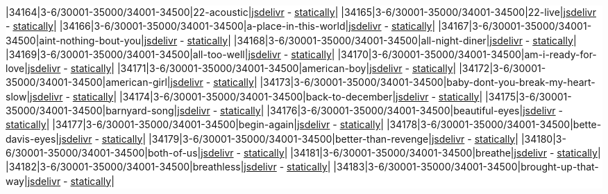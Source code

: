 |34164|3-6/30001-35000/34001-34500|22-acoustic|[jsdelivr](https://cdn.jsdelivr.net/gh/dbchord/webp-c-1280x720_3-6/30001-35000/34001-34500/22-acoustic.webp) - [statically](https://cdn.statically.io/gh/dbchord/webp-c-1280x720_3-6/img/30001-35000/34001-34500/22-acoustic.webp)|
|34165|3-6/30001-35000/34001-34500|22-live|[jsdelivr](https://cdn.jsdelivr.net/gh/dbchord/webp-c-1280x720_3-6/30001-35000/34001-34500/22-live.webp) - [statically](https://cdn.statically.io/gh/dbchord/webp-c-1280x720_3-6/img/30001-35000/34001-34500/22-live.webp)|
|34166|3-6/30001-35000/34001-34500|a-place-in-this-world|[jsdelivr](https://cdn.jsdelivr.net/gh/dbchord/webp-c-1280x720_3-6/30001-35000/34001-34500/a-place-in-this-world.webp) - [statically](https://cdn.statically.io/gh/dbchord/webp-c-1280x720_3-6/img/30001-35000/34001-34500/a-place-in-this-world.webp)|
|34167|3-6/30001-35000/34001-34500|aint-nothing-bout-you|[jsdelivr](https://cdn.jsdelivr.net/gh/dbchord/webp-c-1280x720_3-6/30001-35000/34001-34500/aint-nothing-bout-you.webp) - [statically](https://cdn.statically.io/gh/dbchord/webp-c-1280x720_3-6/img/30001-35000/34001-34500/aint-nothing-bout-you.webp)|
|34168|3-6/30001-35000/34001-34500|all-night-diner|[jsdelivr](https://cdn.jsdelivr.net/gh/dbchord/webp-c-1280x720_3-6/30001-35000/34001-34500/all-night-diner.webp) - [statically](https://cdn.statically.io/gh/dbchord/webp-c-1280x720_3-6/img/30001-35000/34001-34500/all-night-diner.webp)|
|34169|3-6/30001-35000/34001-34500|all-too-well|[jsdelivr](https://cdn.jsdelivr.net/gh/dbchord/webp-c-1280x720_3-6/30001-35000/34001-34500/all-too-well.webp) - [statically](https://cdn.statically.io/gh/dbchord/webp-c-1280x720_3-6/img/30001-35000/34001-34500/all-too-well.webp)|
|34170|3-6/30001-35000/34001-34500|am-i-ready-for-love|[jsdelivr](https://cdn.jsdelivr.net/gh/dbchord/webp-c-1280x720_3-6/30001-35000/34001-34500/am-i-ready-for-love.webp) - [statically](https://cdn.statically.io/gh/dbchord/webp-c-1280x720_3-6/img/30001-35000/34001-34500/am-i-ready-for-love.webp)|
|34171|3-6/30001-35000/34001-34500|american-boy|[jsdelivr](https://cdn.jsdelivr.net/gh/dbchord/webp-c-1280x720_3-6/30001-35000/34001-34500/american-boy.webp) - [statically](https://cdn.statically.io/gh/dbchord/webp-c-1280x720_3-6/img/30001-35000/34001-34500/american-boy.webp)|
|34172|3-6/30001-35000/34001-34500|american-girl|[jsdelivr](https://cdn.jsdelivr.net/gh/dbchord/webp-c-1280x720_3-6/30001-35000/34001-34500/american-girl.webp) - [statically](https://cdn.statically.io/gh/dbchord/webp-c-1280x720_3-6/img/30001-35000/34001-34500/american-girl.webp)|
|34173|3-6/30001-35000/34001-34500|baby-dont-you-break-my-heart-slow|[jsdelivr](https://cdn.jsdelivr.net/gh/dbchord/webp-c-1280x720_3-6/30001-35000/34001-34500/baby-dont-you-break-my-heart-slow.webp) - [statically](https://cdn.statically.io/gh/dbchord/webp-c-1280x720_3-6/img/30001-35000/34001-34500/baby-dont-you-break-my-heart-slow.webp)|
|34174|3-6/30001-35000/34001-34500|back-to-december|[jsdelivr](https://cdn.jsdelivr.net/gh/dbchord/webp-c-1280x720_3-6/30001-35000/34001-34500/back-to-december.webp) - [statically](https://cdn.statically.io/gh/dbchord/webp-c-1280x720_3-6/img/30001-35000/34001-34500/back-to-december.webp)|
|34175|3-6/30001-35000/34001-34500|barnyard-song|[jsdelivr](https://cdn.jsdelivr.net/gh/dbchord/webp-c-1280x720_3-6/30001-35000/34001-34500/barnyard-song.webp) - [statically](https://cdn.statically.io/gh/dbchord/webp-c-1280x720_3-6/img/30001-35000/34001-34500/barnyard-song.webp)|
|34176|3-6/30001-35000/34001-34500|beautiful-eyes|[jsdelivr](https://cdn.jsdelivr.net/gh/dbchord/webp-c-1280x720_3-6/30001-35000/34001-34500/beautiful-eyes.webp) - [statically](https://cdn.statically.io/gh/dbchord/webp-c-1280x720_3-6/img/30001-35000/34001-34500/beautiful-eyes.webp)|
|34177|3-6/30001-35000/34001-34500|begin-again|[jsdelivr](https://cdn.jsdelivr.net/gh/dbchord/webp-c-1280x720_3-6/30001-35000/34001-34500/begin-again.webp) - [statically](https://cdn.statically.io/gh/dbchord/webp-c-1280x720_3-6/img/30001-35000/34001-34500/begin-again.webp)|
|34178|3-6/30001-35000/34001-34500|bette-davis-eyes|[jsdelivr](https://cdn.jsdelivr.net/gh/dbchord/webp-c-1280x720_3-6/30001-35000/34001-34500/bette-davis-eyes.webp) - [statically](https://cdn.statically.io/gh/dbchord/webp-c-1280x720_3-6/img/30001-35000/34001-34500/bette-davis-eyes.webp)|
|34179|3-6/30001-35000/34001-34500|better-than-revenge|[jsdelivr](https://cdn.jsdelivr.net/gh/dbchord/webp-c-1280x720_3-6/30001-35000/34001-34500/better-than-revenge.webp) - [statically](https://cdn.statically.io/gh/dbchord/webp-c-1280x720_3-6/img/30001-35000/34001-34500/better-than-revenge.webp)|
|34180|3-6/30001-35000/34001-34500|both-of-us|[jsdelivr](https://cdn.jsdelivr.net/gh/dbchord/webp-c-1280x720_3-6/30001-35000/34001-34500/both-of-us.webp) - [statically](https://cdn.statically.io/gh/dbchord/webp-c-1280x720_3-6/img/30001-35000/34001-34500/both-of-us.webp)|
|34181|3-6/30001-35000/34001-34500|breathe|[jsdelivr](https://cdn.jsdelivr.net/gh/dbchord/webp-c-1280x720_3-6/30001-35000/34001-34500/breathe.webp) - [statically](https://cdn.statically.io/gh/dbchord/webp-c-1280x720_3-6/img/30001-35000/34001-34500/breathe.webp)|
|34182|3-6/30001-35000/34001-34500|breathless|[jsdelivr](https://cdn.jsdelivr.net/gh/dbchord/webp-c-1280x720_3-6/30001-35000/34001-34500/breathless.webp) - [statically](https://cdn.statically.io/gh/dbchord/webp-c-1280x720_3-6/img/30001-35000/34001-34500/breathless.webp)|
|34183|3-6/30001-35000/34001-34500|brought-up-that-way|[jsdelivr](https://cdn.jsdelivr.net/gh/dbchord/webp-c-1280x720_3-6/30001-35000/34001-34500/brought-up-that-way.webp) - [statically](https://cdn.statically.io/gh/dbchord/webp-c-1280x720_3-6/img/30001-35000/34001-34500/brought-up-that-way.webp)|